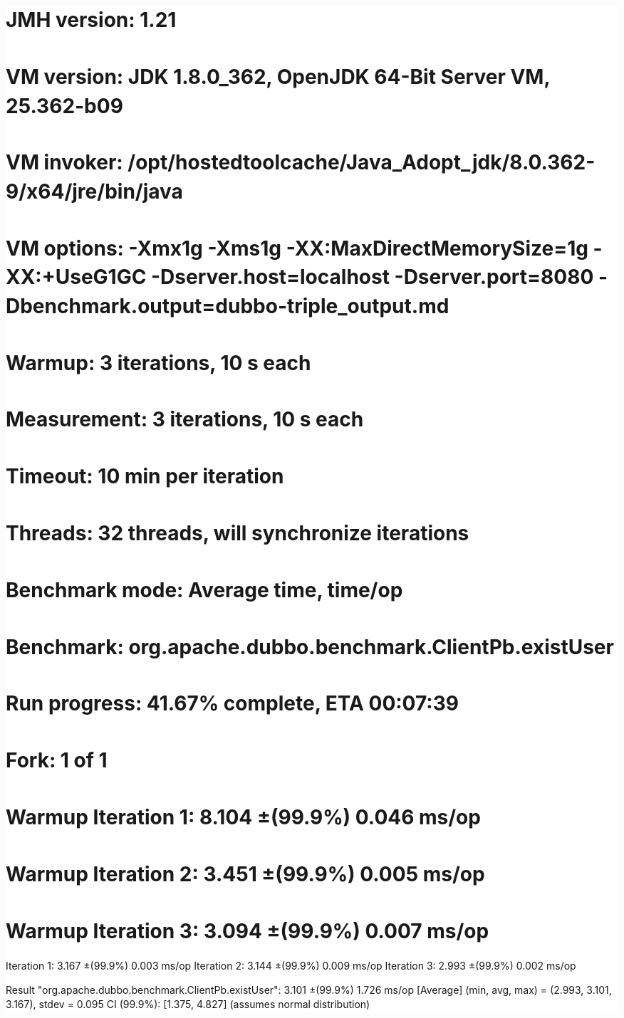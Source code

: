 
# JMH version: 1.21
# VM version: JDK 1.8.0_362, OpenJDK 64-Bit Server VM, 25.362-b09
# VM invoker: /opt/hostedtoolcache/Java_Adopt_jdk/8.0.362-9/x64/jre/bin/java
# VM options: -Xmx1g -Xms1g -XX:MaxDirectMemorySize=1g -XX:+UseG1GC -Dserver.host=localhost -Dserver.port=8080 -Dbenchmark.output=dubbo-triple_output.md
# Warmup: 3 iterations, 10 s each
# Measurement: 3 iterations, 10 s each
# Timeout: 10 min per iteration
# Threads: 32 threads, will synchronize iterations
# Benchmark mode: Average time, time/op
# Benchmark: org.apache.dubbo.benchmark.ClientPb.existUser

# Run progress: 41.67% complete, ETA 00:07:39
# Fork: 1 of 1
# Warmup Iteration   1: 8.104 ±(99.9%) 0.046 ms/op
# Warmup Iteration   2: 3.451 ±(99.9%) 0.005 ms/op
# Warmup Iteration   3: 3.094 ±(99.9%) 0.007 ms/op
Iteration   1: 3.167 ±(99.9%) 0.003 ms/op
Iteration   2: 3.144 ±(99.9%) 0.009 ms/op
Iteration   3: 2.993 ±(99.9%) 0.002 ms/op


Result "org.apache.dubbo.benchmark.ClientPb.existUser":
  3.101 ±(99.9%) 1.726 ms/op [Average]
  (min, avg, max) = (2.993, 3.101, 3.167), stdev = 0.095
  CI (99.9%): [1.375, 4.827] (assumes normal distribution)
